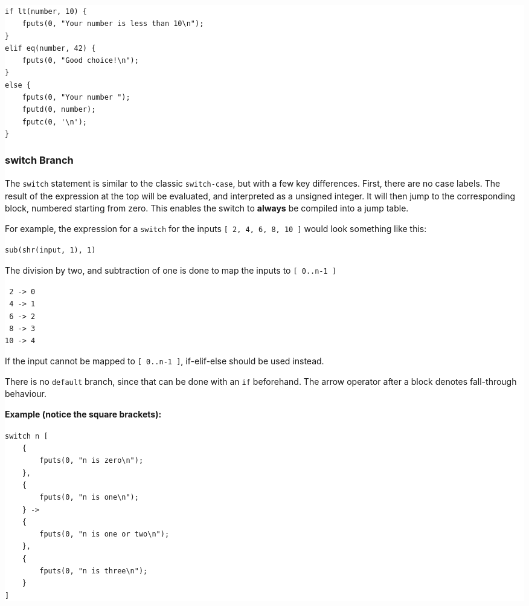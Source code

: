     if lt(number, 10) {
        fputs(0, "Your number is less than 10\n");
    }
    elif eq(number, 42) {
        fputs(0, "Good choice!\n");
    }
    else {
        fputs(0, "Your number ");
        fputd(0, number);
		fputc(0, '\n');
    }

### switch Branch

The `switch` statement is similar to the classic `switch-case`, but with a few key
differences. First, there are no case labels. The result of the expression at the
top will be evaluated, and interpreted as a unsigned integer. It will then jump to
the corresponding block, numbered starting from zero. This enables the switch to
**always** be compiled into a jump table.

For example, the expression for a `switch` for the inputs `[ 2, 4, 6, 8, 10 ]` would look something like this:

    sub(shr(input, 1), 1)

The division by two, and subtraction of one is done to map the inputs to `[ 0..n-1 ]`

     2 -> 0
     4 -> 1
     6 -> 2
     8 -> 3
    10 -> 4

If the input cannot be mapped to `[ 0..n-1 ]`, if-elif-else should be used instead.

There is no `default` branch, since that can be done with an `if` beforehand.
The arrow operator after a block denotes fall-through behaviour.

**Example (notice the square brackets):**

    switch n [
        {
            fputs(0, "n is zero\n");
        },
        {
            fputs(0, "n is one\n");
        } ->
        {
            fputs(0, "n is one or two\n");
        },
        {
            fputs(0, "n is three\n");
        }
    ]
